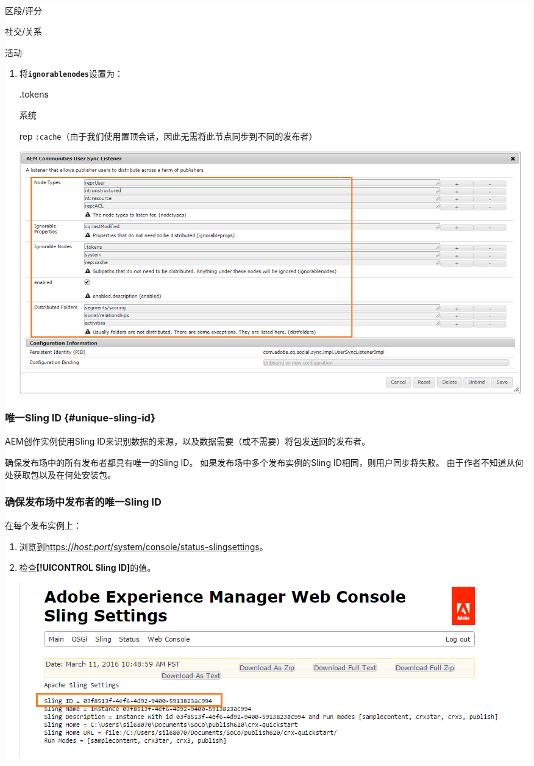    区段/评分

   社交/关系

   活动

1. 将&#x200B;**`ignorablenodes`**&#x200B;设置为：

   .tokens

   系统

   rep `:cache`（由于我们使用置顶会话，因此无需将此节点同步到不同的发布者）

   ![user-sync-listner](assets/user-sync-listner.png)

### 唯一Sling ID {#unique-sling-id}

AEM创作实例使用Sling ID来识别数据的来源，以及数据需要（或不需要）将包发送回的发布者。

确保发布场中的所有发布者都具有唯一的Sling ID。 如果发布场中多个发布实例的Sling ID相同，则用户同步将失败。 由于作者不知道从何处获取包以及在何处安装包。



### 确保发布场中发布者的唯一Sling ID

在每个发布实例上：

1. 浏览到[https://_host:port_/system/console/status-slingsettings](http://localhost:4503/system/console/status-slingsettings)。
1. 检查&#x200B;**[!UICONTROL Sling ID]**&#x200B;的值。

   ![slingid](assets/slingid.png)
